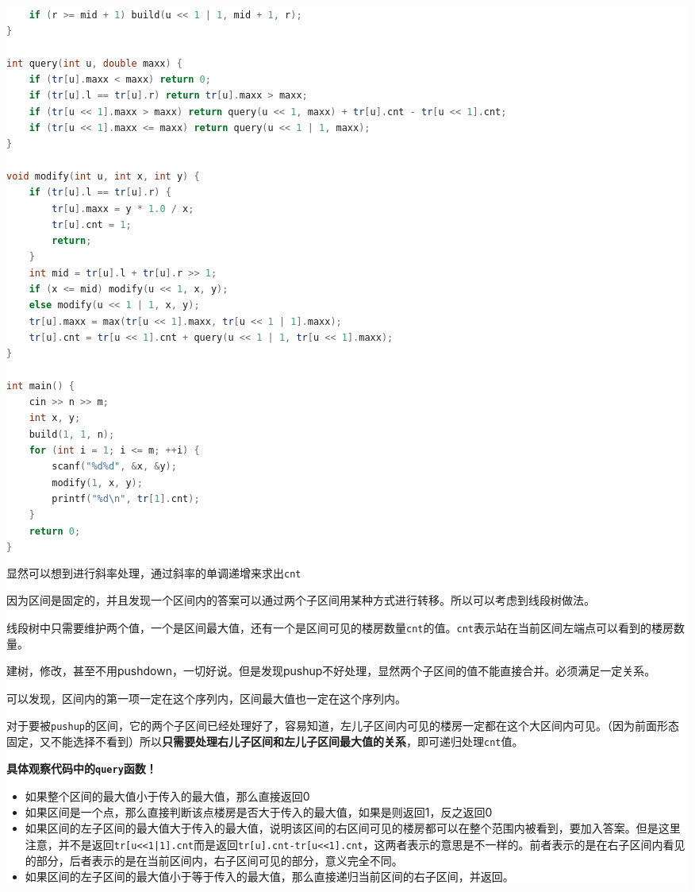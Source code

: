```c++
    if (r >= mid + 1) build(u << 1 | 1, mid + 1, r);
}

int query(int u, double maxx) {
    if (tr[u].maxx < maxx) return 0;
    if (tr[u].l == tr[u].r) return tr[u].maxx > maxx;
    if (tr[u << 1].maxx > maxx) return query(u << 1, maxx) + tr[u].cnt - tr[u << 1].cnt;
    if (tr[u << 1].maxx <= maxx) return query(u << 1 | 1, maxx);
}

void modify(int u, int x, int y) {
    if (tr[u].l == tr[u].r) {
        tr[u].maxx = y * 1.0 / x;
        tr[u].cnt = 1;
        return;
    }
    int mid = tr[u].l + tr[u].r >> 1;
    if (x <= mid) modify(u << 1, x, y);
    else modify(u << 1 | 1, x, y);
    tr[u].maxx = max(tr[u << 1].maxx, tr[u << 1 | 1].maxx);
    tr[u].cnt = tr[u << 1].cnt + query(u << 1 | 1, tr[u << 1].maxx);
}

int main() {
    cin >> n >> m;
    int x, y;
    build(1, 1, n);
    for (int i = 1; i <= m; ++i) {
        scanf("%d%d", &x, &y);
        modify(1, x, y);
        printf("%d\n", tr[1].cnt);
    }
    return 0;
} 
```

显然可以想到进行斜率处理，通过斜率的单调递增来求出`cnt`

因为区间是固定的，并且发现一个区间内的答案可以通过两个子区间用某种方式进行转移。所以可以考虑到线段树做法。

线段树中只需要维护两个值，一个是区间最大值，还有一个是区间可见的楼房数量`cnt`的值。`cnt`表示站在当前区间左端点可以看到的楼房数量。

建树，修改，甚至不用pushdown，一切好说。但是发现pushup不好处理，显然两个子区间的值不能直接合并。必须满足一定关系。

可以发现，区间内的第一项一定在这个序列内，区间最大值也一定在这个序列内。

对于要被`pushup`的区间，它的两个子区间已经处理好了，容易知道，左儿子区间内可见的楼房一定都在这个大区间内可见。（因为前面形态固定，又不能选择不看到）所以**只需要处理右儿子区间和左儿子区间最大值的关系**，即可递归处理`cnt`值。

**具体观察代码中的`query`函数！**

- 如果整个区间的最大值小于传入的最大值，那么直接返回0
- 如果区间是一个点，那么直接判断该点楼房是否大于传入的最大值，如果是则返回1，反之返回0
- 如果区间的左子区间的最大值大于传入的最大值，说明该区间的右区间可见的楼房都可以在整个范围内被看到，要加入答案。但是这里注意，并不是返回`tr[u<<1|1].cnt`而是返回`tr[u].cnt-tr[u<<1].cnt`，这两者表示的意思是不一样的。前者表示的是在右子区间内看见的部分，后者表示的是在当前区间内，右子区间可见的部分，意义完全不同。
- 如果区间的左子区间的最大值小于等于传入的最大值，那么直接递归当前区间的右子区间，并返回。
